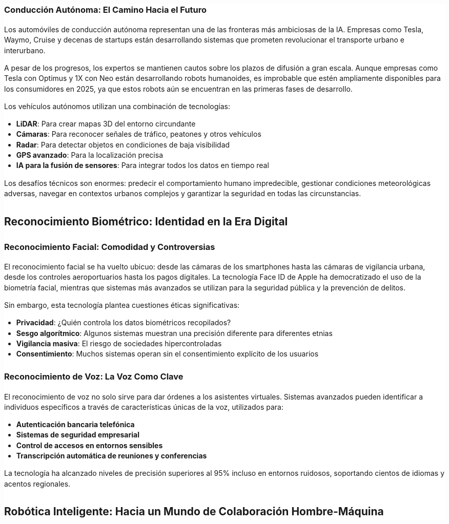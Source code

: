 ### Conducción Autónoma: El Camino Hacia el Futuro

Los automóviles de conducción autónoma representan una de las fronteras más ambiciosas de la IA. Empresas como Tesla, Waymo, Cruise y decenas de startups están desarrollando sistemas que prometen revolucionar el transporte urbano e interurbano.

A pesar de los progresos, los expertos se mantienen cautos sobre los plazos de difusión a gran escala. Aunque empresas como Tesla con Optimus y 1X con Neo están desarrollando robots humanoides, es improbable que estén ampliamente disponibles para los consumidores en 2025, ya que estos robots aún se encuentran en las primeras fases de desarrollo.

Los vehículos autónomos utilizan una combinación de tecnologías:

- **LiDAR**: Para crear mapas 3D del entorno circundante
- **Cámaras**: Para reconocer señales de tráfico, peatones y otros vehículos
- **Radar**: Para detectar objetos en condiciones de baja visibilidad
- **GPS avanzado**: Para la localización precisa
- **IA para la fusión de sensores**: Para integrar todos los datos en tiempo real

Los desafíos técnicos son enormes: predecir el comportamiento humano impredecible, gestionar condiciones meteorológicas adversas, navegar en contextos urbanos complejos y garantizar la seguridad en todas las circunstancias.

## Reconocimiento Biométrico: Identidad en la Era Digital

### Reconocimiento Facial: Comodidad y Controversias

El reconocimiento facial se ha vuelto ubicuo: desde las cámaras de los smartphones hasta las cámaras de vigilancia urbana, desde los controles aeroportuarios hasta los pagos digitales. La tecnología Face ID de Apple ha democratizado el uso de la biometría facial, mientras que sistemas más avanzados se utilizan para la seguridad pública y la prevención de delitos.

Sin embargo, esta tecnología plantea cuestiones éticas significativas:

- **Privacidad**: ¿Quién controla los datos biométricos recopilados?
- **Sesgo algorítmico**: Algunos sistemas muestran una precisión diferente para diferentes etnias
- **Vigilancia masiva**: El riesgo de sociedades hipercontroladas
- **Consentimiento**: Muchos sistemas operan sin el consentimiento explícito de los usuarios

### Reconocimiento de Voz: La Voz Como Clave

El reconocimiento de voz no solo sirve para dar órdenes a los asistentes virtuales. Sistemas avanzados pueden identificar a individuos específicos a través de características únicas de la voz, utilizados para:

- **Autenticación bancaria telefónica**
- **Sistemas de seguridad empresarial**
- **Control de accesos en entornos sensibles**
- **Transcripción automática de reuniones y conferencias**

La tecnología ha alcanzado niveles de precisión superiores al 95% incluso en entornos ruidosos, soportando cientos de idiomas y acentos regionales.

## Robótica Inteligente: Hacia un Mundo de Colaboración Hombre-Máquina
